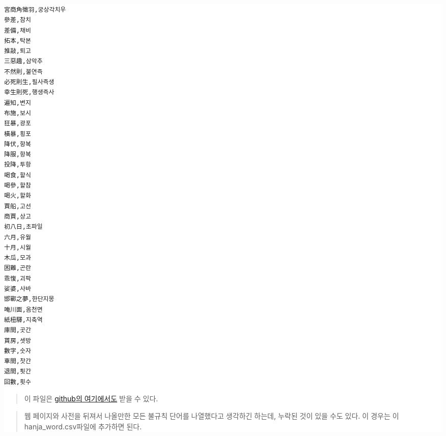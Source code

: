```
宮商角徵羽,궁상각치우
參差,참치
差備,채비
拓本,탁본
推敲,퇴고
三惡趣,삼악추
不然則,불연즉
必死則生,필사즉생
幸生則死,행생즉사
遍知,변지
布施,보시
狂暴,광포
橫暴,횡포
降伏,항복
降服,항복
投降,투항
喝食,할식
喝參,할참
喝火,할화
賈船,고선
商賈,상고
初八日,초파일
六月,유월
十月,시월
木瓜,모과
困難,곤란
乖愎,괴팍
娑婆,사바
邯鄲之夢,한단지몽
唵川面,옴천면
紙杻驛,지축역
庫間,곳간
貰房,셋방
數字,숫자
車間,찻간
退間,툇간
回數,횟수 

```


> 이 파일은 [github의 여기에서도](https://github.com/p14jeffwest/hanja_hangul/blob/main/hanja_word.csv) 받을 수 있다.  

> 웹 페이지와 사전을 뒤져서 나올만한 모든 불규칙 단어를 나열했다고 생각하긴 하는데, 누락된 것이 있을 수도 있다. 이 경우는 이 hanja_word.csv파일에 추가하면 된다. 